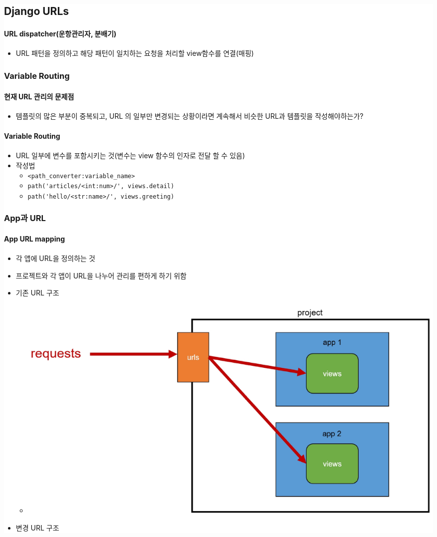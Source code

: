 ## Django URLs

#### URL dispatcher(운항관리자, 분배기)

- URL 패턴을 정의하고 해당 패턴이 일치하는 요청을 처리할 view함수를 연결(매핑)

### Variable Routing

#### 현재 URL 관리의 문제점

- 템플릿의 많은 부분이 중복되고, URL 의 일부만 변경되는 상황이라면 계속해서 비슷한 URL과 템플릿을 작성해야하는가?

#### Variable Routing

- URL 일부에 변수를 포함시키는 것(변수는 view 함수의 인자로 전달 할 수 있음)
- 작성법
  - `<path_converter:variable_name>`
  - `path('articles/<int:num>/', views.detail)`
  - `path('hello/<str:name>/', views.greeting)`

### App과 URL

#### App URL mapping

- 각 앱에 URL을 정의하는 것
- 프로젝트와 각 앱이 URL을 나누어 관리를 편하게 하기 위함

- 기존 URL 구조
  - ![alt text](URL_Struct.png)
- 변경 URL 구조